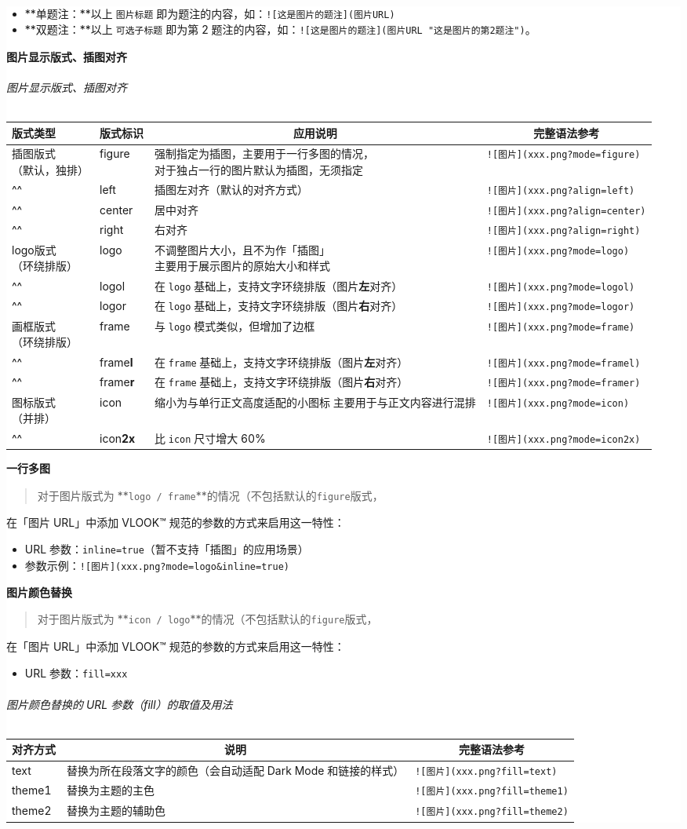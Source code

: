 - **单题注：**以上 `图片标题` 即为题注的内容，如：`![这是图片的题注](图片URL)`
- **双题注：**以上 `可选子标题` 即为第 2 题注的内容，如：`![这是图片的题注](图片URL "这是图片的第2题注")`。

**图片显示版式、插图对齐**

###### 图片显示版式、插图对齐

| 版式类型                    | 版式标识   | 应用说明                                                     | 完整语法参考                    |
| :-------------------------- | ---------- | ------------------------------------------------------------ | ------------------------------- |
| 插图版式<br/>（默认，独排） | figure     | 强制指定为插图，主要用于一行多图的情况，<br/>对于独占一行的图片默认为插图，无须指定 | `![图片](xxx.png?mode=figure)`  |
| ^^                          | left       | 插图左对齐（默认的对齐方式）                                 | `![图片](xxx.png?align=left)`   |
| ^^                          | center     | 居中对齐                                                     | `![图片](xxx.png?align=center)` |
| ^^                          | right      | 右对齐                                                       | `![图片](xxx.png?align=right)`  |
| logo版式<br/>（环绕排版）   | logo       | 不调整图片大小，且不为作「插图」<br/>主要用于展示图片的原始大小和样式 | `![图片](xxx.png?mode=logo)`    |
| ^^                          | logol      | 在 `logo` 基础上，支持文字环绕排版（图片**左**对齐）         | `![图片](xxx.png?mode=logol)`   |
| ^^                          | logor      | 在 `logo` 基础上，支持文字环绕排版（图片**右**对齐）         | `![图片](xxx.png?mode=logor)`   |
| 画框版式<br/>（环绕排版）   | frame      | 与 `logo` 模式类似，但增加了边框                             | `![图片](xxx.png?mode=frame)`   |
| ^^                          | frame**l** | 在 `frame` 基础上，支持文字环绕排版（图片**左**对齐）        | `![图片](xxx.png?mode=framel)`  |
| ^^                          | frame**r** | 在 `frame` 基础上，支持文字环绕排版（图片**右**对齐）        | `![图片](xxx.png?mode=framer)`  |
| 图标版式<br/>（并排）       | icon       | 缩小为与单行正文高度适配的小图标 主要用于与正文内容进行混排  | `![图片](xxx.png?mode=icon)`    |
| ^^                          | icon**2x** | 比 `icon` 尺寸增大 60%                                       | `![图片](xxx.png?mode=icon2x)`  |

**一行多图**

> 对于图片版式为 **`logo / frame`**的情况（不包括默认的`figure`版式，

在「图片 URL」中添加 VLOOK™ 规范的参数的方式来启用这一特性：

- URL 参数：`inline=true`（暂不支持「插图」的应用场景）
- 参数示例：`![图片](xxx.png?mode=logo&inline=true)`

**图片颜色替换**

> 对于图片版式为 **`icon / logo`**的情况（不包括默认的`figure`版式，

在「图片 URL」中添加 VLOOK™ 规范的参数的方式来启用这一特性：

- URL 参数：`fill=xxx`

###### 图片颜色替换的 URL 参数（fill）的取值及用法

| 对齐方式 | 说明                                                         | 完整语法参考                   |
| -------- | ------------------------------------------------------------ | ------------------------------ |
| text     | 替换为所在段落文字的颜色（会自动适配 Dark Mode 和链接的样式） | `![图片](xxx.png?fill=text)`   |
| theme1   | 替换为主题的主色                                             | `![图片](xxx.png?fill=theme1)` |
| theme2   | 替换为主题的辅助色                                           | `![图片](xxx.png?fill=theme2)` |
